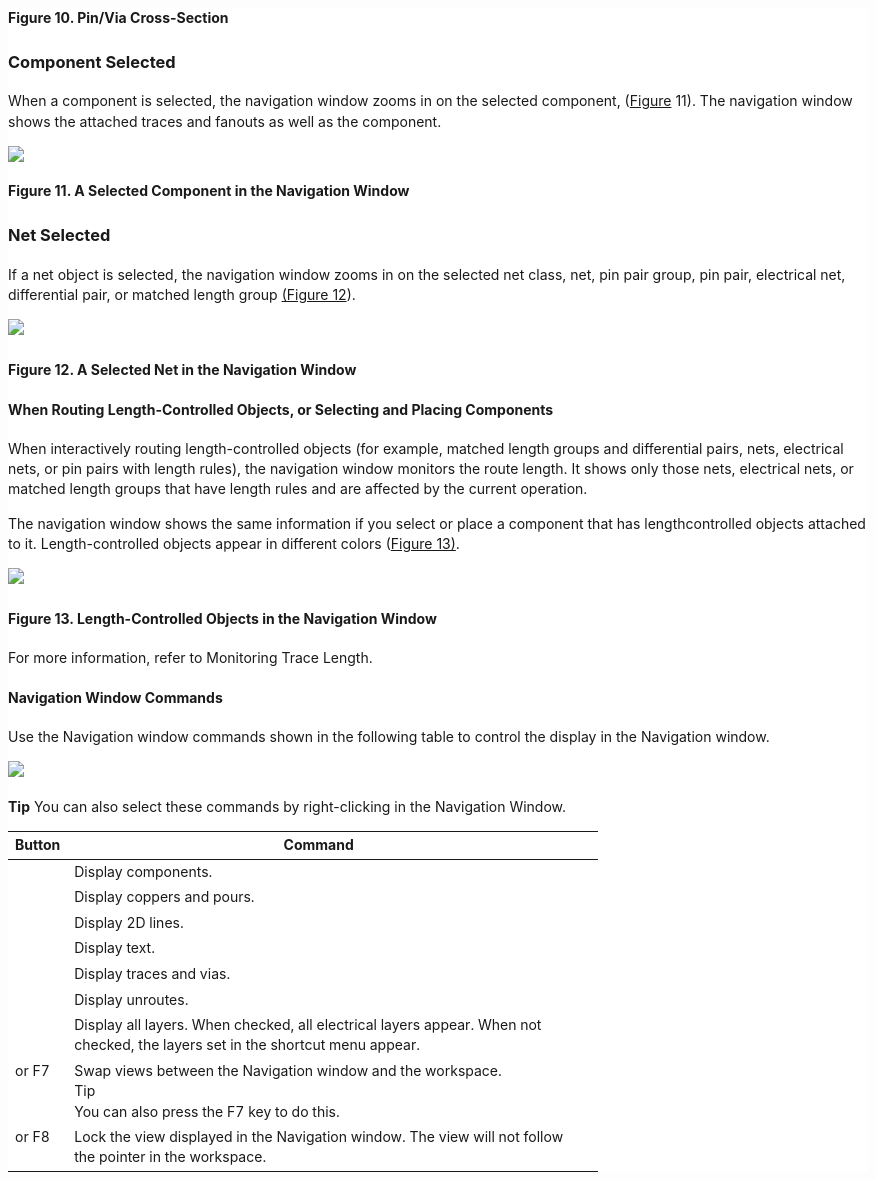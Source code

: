 #### **Figure 10. Pin/Via Cross-Section**

### **Component Selected**

When a component is selected, the navigation window zooms in on the selected component, ([Figure](#page-29-0) 11). The navigation window shows the attached traces and fanouts as well as the component.

<span id="page-29-0"></span>![](/router/_page_29_Picture_1.jpeg)

**Figure 11. A Selected Component in the Navigation Window**

### **Net Selected**

<span id="page-29-1"></span>If a net object is selected, the navigation window zooms in on the selected net class, net, pin pair group, pin pair, electrical net, differential pair, or matched length group [\(Figure 12](#page-29-1)).

![](/router/_page_29_Figure_5.jpeg)

#### **Figure 12. A Selected Net in the Navigation Window**

#### **When Routing Length-Controlled Objects, or Selecting and Placing Components**

When interactively routing length-controlled objects (for example, matched length groups and differential pairs, nets, electrical nets, or pin pairs with length rules), the navigation window monitors the route length. It shows only those nets, electrical nets, or matched length groups that have length rules and are affected by the current operation.

The navigation window shows the same information if you select or place a component that has lengthcontrolled objects attached to it. Length-controlled objects appear in different colors ([Figure 13\)](#page-30-0).

![](/router/_page_30_Picture_1.jpeg)

#### <span id="page-30-0"></span>**Figure 13. Length-Controlled Objects in the Navigation Window**

For more information, refer to Monitoring Trace Length.

#### **Navigation Window Commands**

Use the Navigation window commands shown in the following table to control the display in the Navigation window.

![](/router/_page_30_Picture_6.jpeg)

**Tip** You can also select these commands by right-clicking in the Navigation Window.

| Button | Command                                                                                                                          |  |  |
|--------|----------------------------------------------------------------------------------------------------------------------------------|--|--|
|        | Display components.                                                                                                              |  |  |
|        | Display coppers and pours.                                                                                                       |  |  |
|        | Display 2D lines.                                                                                                                |  |  |
|        | Display text.                                                                                                                    |  |  |
|        | Display traces and vias.                                                                                                         |  |  |
|        | Display unroutes.                                                                                                                |  |  |
|        | Display all layers. When checked, all electrical layers appear. When not<br>checked, the layers set in the shortcut menu appear. |  |  |
| or F7  | Swap views between the Navigation window and the workspace.<br>Tip<br>You can also press the F7 key to do this.                  |  |  |
| or F8  | Lock the view displayed in the Navigation window. The view will not follow<br>the pointer in the workspace.                      |  |  |